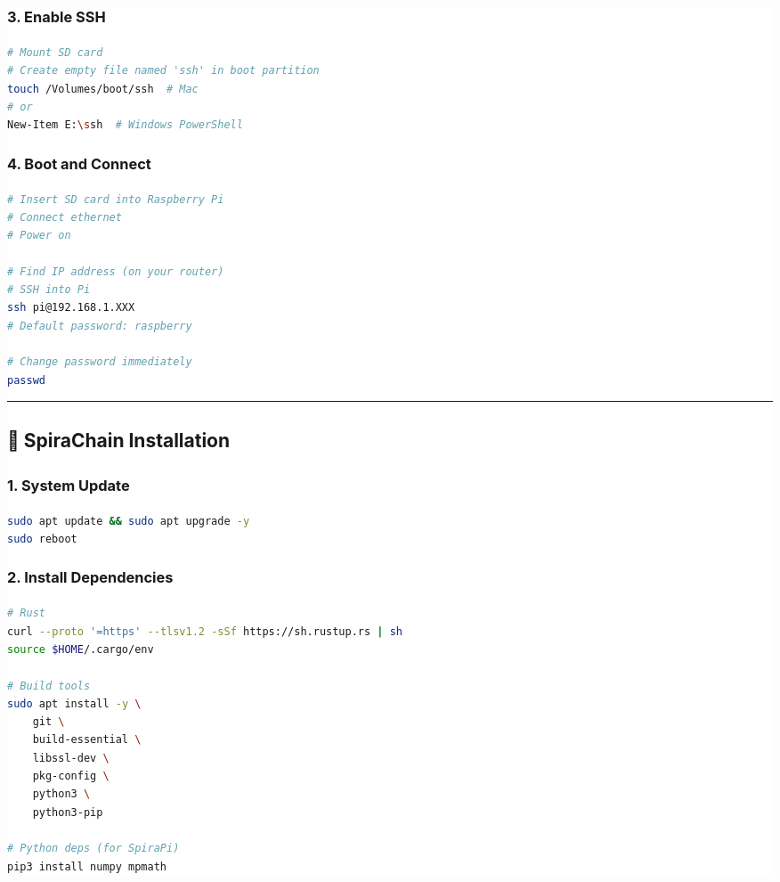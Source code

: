 ### 3. Enable SSH
```bash
# Mount SD card
# Create empty file named 'ssh' in boot partition
touch /Volumes/boot/ssh  # Mac
# or
New-Item E:\ssh  # Windows PowerShell
```

### 4. Boot and Connect
```bash
# Insert SD card into Raspberry Pi
# Connect ethernet
# Power on

# Find IP address (on your router)
# SSH into Pi
ssh pi@192.168.1.XXX
# Default password: raspberry

# Change password immediately
passwd
```

---

## 🚀 SpiraChain Installation

### 1. System Update
```bash
sudo apt update && sudo apt upgrade -y
sudo reboot
```

### 2. Install Dependencies
```bash
# Rust
curl --proto '=https' --tlsv1.2 -sSf https://sh.rustup.rs | sh
source $HOME/.cargo/env

# Build tools
sudo apt install -y \
    git \
    build-essential \
    libssl-dev \
    pkg-config \
    python3 \
    python3-pip

# Python deps (for SpiraPi)
pip3 install numpy mpmath
```
